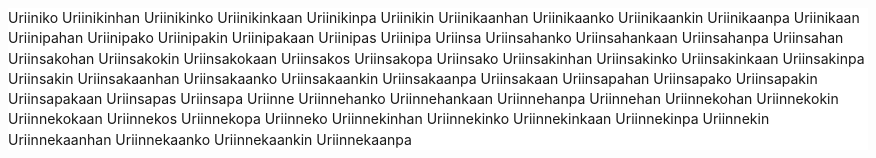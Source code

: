 Uriiniko
Uriinikinhan
Uriinikinko
Uriinikinkaan
Uriinikinpa
Uriinikin
Uriinikaanhan
Uriinikaanko
Uriinikaankin
Uriinikaanpa
Uriinikaan
Uriinipahan
Uriinipako
Uriinipakin
Uriinipakaan
Uriinipas
Uriinipa
Uriinsa
Uriinsahanko
Uriinsahankaan
Uriinsahanpa
Uriinsahan
Uriinsakohan
Uriinsakokin
Uriinsakokaan
Uriinsakos
Uriinsakopa
Uriinsako
Uriinsakinhan
Uriinsakinko
Uriinsakinkaan
Uriinsakinpa
Uriinsakin
Uriinsakaanhan
Uriinsakaanko
Uriinsakaankin
Uriinsakaanpa
Uriinsakaan
Uriinsapahan
Uriinsapako
Uriinsapakin
Uriinsapakaan
Uriinsapas
Uriinsapa
Uriinne
Uriinnehanko
Uriinnehankaan
Uriinnehanpa
Uriinnehan
Uriinnekohan
Uriinnekokin
Uriinnekokaan
Uriinnekos
Uriinnekopa
Uriinneko
Uriinnekinhan
Uriinnekinko
Uriinnekinkaan
Uriinnekinpa
Uriinnekin
Uriinnekaanhan
Uriinnekaanko
Uriinnekaankin
Uriinnekaanpa